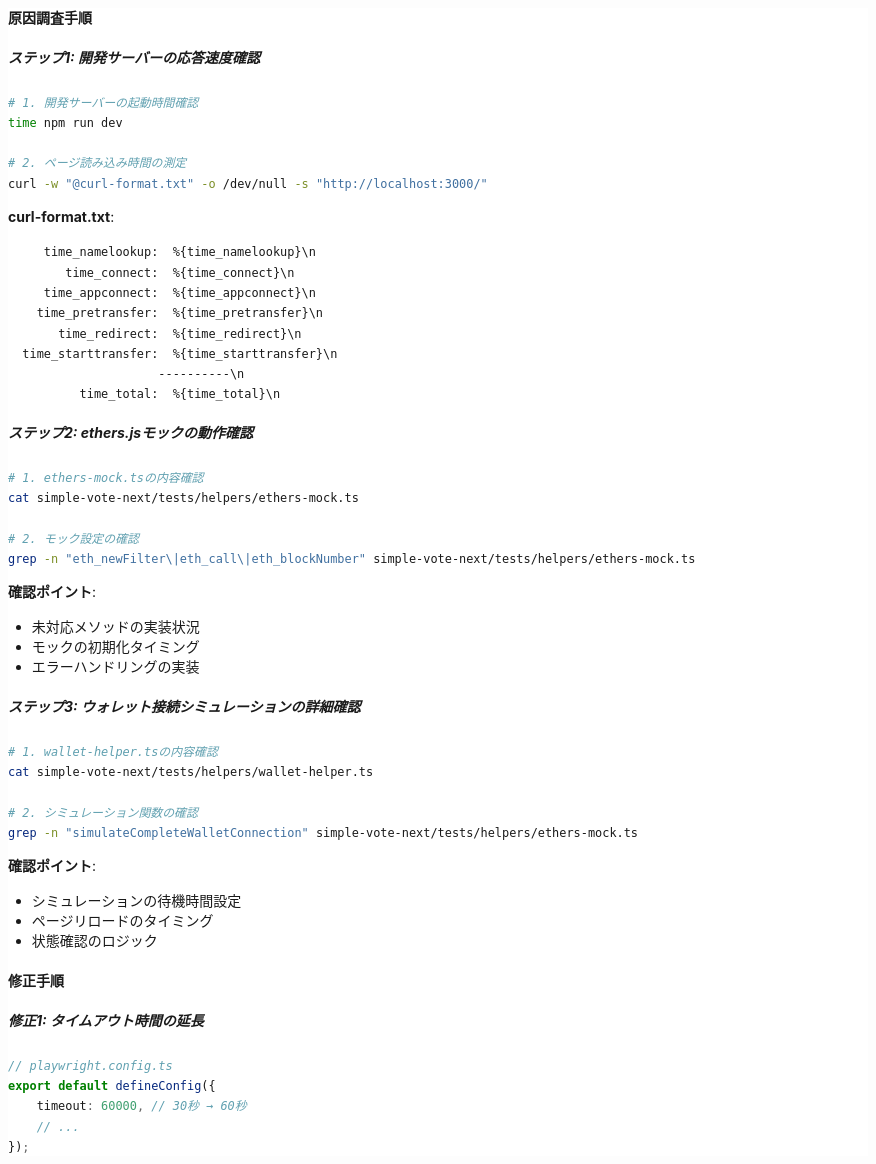 #### 原因調査手順

##### ステップ1: 開発サーバーの応答速度確認
```bash
# 1. 開発サーバーの起動時間確認
time npm run dev

# 2. ページ読み込み時間の測定
curl -w "@curl-format.txt" -o /dev/null -s "http://localhost:3000/"
```

**curl-format.txt**:
```
     time_namelookup:  %{time_namelookup}\n
        time_connect:  %{time_connect}\n
     time_appconnect:  %{time_appconnect}\n
    time_pretransfer:  %{time_pretransfer}\n
       time_redirect:  %{time_redirect}\n
  time_starttransfer:  %{time_starttransfer}\n
                     ----------\n
          time_total:  %{time_total}\n
```

##### ステップ2: ethers.jsモックの動作確認
```bash
# 1. ethers-mock.tsの内容確認
cat simple-vote-next/tests/helpers/ethers-mock.ts

# 2. モック設定の確認
grep -n "eth_newFilter\|eth_call\|eth_blockNumber" simple-vote-next/tests/helpers/ethers-mock.ts
```

**確認ポイント**:
- 未対応メソッドの実装状況
- モックの初期化タイミング
- エラーハンドリングの実装

##### ステップ3: ウォレット接続シミュレーションの詳細確認
```bash
# 1. wallet-helper.tsの内容確認
cat simple-vote-next/tests/helpers/wallet-helper.ts

# 2. シミュレーション関数の確認
grep -n "simulateCompleteWalletConnection" simple-vote-next/tests/helpers/ethers-mock.ts
```

**確認ポイント**:
- シミュレーションの待機時間設定
- ページリロードのタイミング
- 状態確認のロジック

#### 修正手順

##### 修正1: タイムアウト時間の延長
```typescript
// playwright.config.ts
export default defineConfig({
    timeout: 60000, // 30秒 → 60秒
    // ...
});
```

